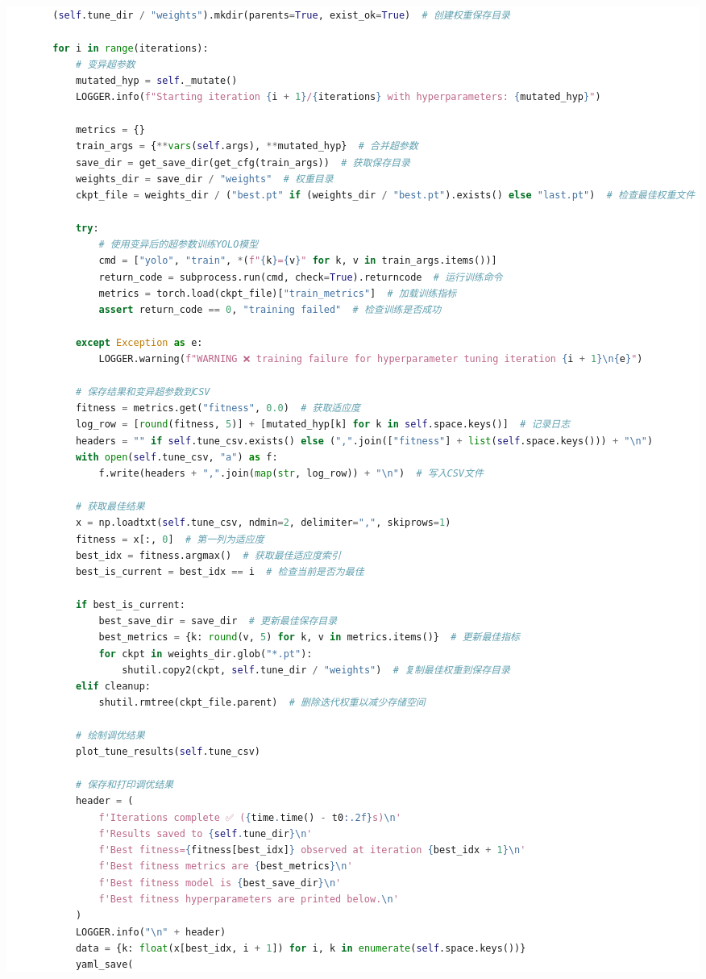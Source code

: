 ```python
        (self.tune_dir / "weights").mkdir(parents=True, exist_ok=True)  # 创建权重保存目录

        for i in range(iterations):
            # 变异超参数
            mutated_hyp = self._mutate()
            LOGGER.info(f"Starting iteration {i + 1}/{iterations} with hyperparameters: {mutated_hyp}")

            metrics = {}
            train_args = {**vars(self.args), **mutated_hyp}  # 合并超参数
            save_dir = get_save_dir(get_cfg(train_args))  # 获取保存目录
            weights_dir = save_dir / "weights"  # 权重目录
            ckpt_file = weights_dir / ("best.pt" if (weights_dir / "best.pt").exists() else "last.pt")  # 检查最佳权重文件

            try:
                # 使用变异后的超参数训练YOLO模型
                cmd = ["yolo", "train", *(f"{k}={v}" for k, v in train_args.items())]
                return_code = subprocess.run(cmd, check=True).returncode  # 运行训练命令
                metrics = torch.load(ckpt_file)["train_metrics"]  # 加载训练指标
                assert return_code == 0, "training failed"  # 检查训练是否成功

            except Exception as e:
                LOGGER.warning(f"WARNING ❌️ training failure for hyperparameter tuning iteration {i + 1}\n{e}")

            # 保存结果和变异超参数到CSV
            fitness = metrics.get("fitness", 0.0)  # 获取适应度
            log_row = [round(fitness, 5)] + [mutated_hyp[k] for k in self.space.keys()]  # 记录日志
            headers = "" if self.tune_csv.exists() else (",".join(["fitness"] + list(self.space.keys())) + "\n")
            with open(self.tune_csv, "a") as f:
                f.write(headers + ",".join(map(str, log_row)) + "\n")  # 写入CSV文件

            # 获取最佳结果
            x = np.loadtxt(self.tune_csv, ndmin=2, delimiter=",", skiprows=1)
            fitness = x[:, 0]  # 第一列为适应度
            best_idx = fitness.argmax()  # 获取最佳适应度索引
            best_is_current = best_idx == i  # 检查当前是否为最佳

            if best_is_current:
                best_save_dir = save_dir  # 更新最佳保存目录
                best_metrics = {k: round(v, 5) for k, v in metrics.items()}  # 更新最佳指标
                for ckpt in weights_dir.glob("*.pt"):
                    shutil.copy2(ckpt, self.tune_dir / "weights")  # 复制最佳权重到保存目录
            elif cleanup:
                shutil.rmtree(ckpt_file.parent)  # 删除迭代权重以减少存储空间

            # 绘制调优结果
            plot_tune_results(self.tune_csv)

            # 保存和打印调优结果
            header = (
                f'Iterations complete ✅ ({time.time() - t0:.2f}s)\n'
                f'Results saved to {self.tune_dir}\n'
                f'Best fitness={fitness[best_idx]} observed at iteration {best_idx + 1}\n'
                f'Best fitness metrics are {best_metrics}\n'
                f'Best fitness model is {best_save_dir}\n'
                f'Best fitness hyperparameters are printed below.\n'
            )
            LOGGER.info("\n" + header)
            data = {k: float(x[best_idx, i + 1]) for i, k in enumerate(self.space.keys())}
            yaml_save(
```